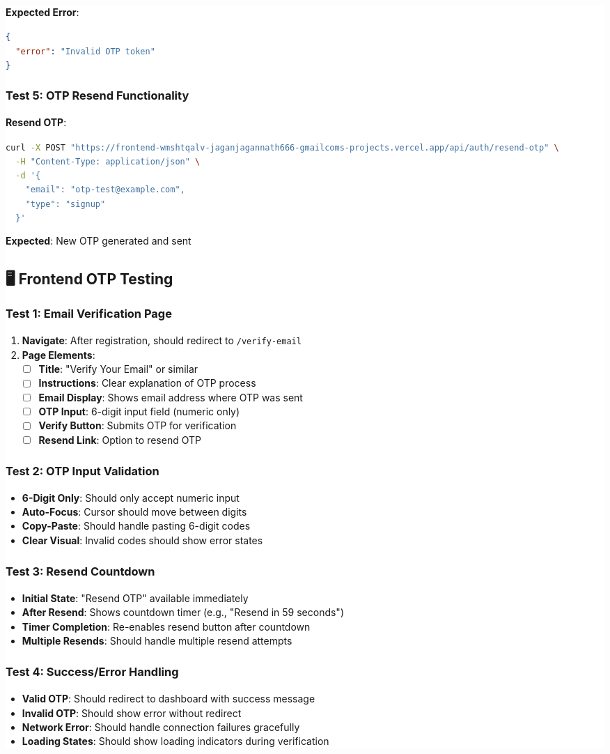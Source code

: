 **Expected Error**:
```json
{
  "error": "Invalid OTP token"
}
```

### **Test 5: OTP Resend Functionality**
**Resend OTP**:
```bash
curl -X POST "https://frontend-wmshtqalv-jaganjagannath666-gmailcoms-projects.vercel.app/api/auth/resend-otp" \
  -H "Content-Type: application/json" \
  -d '{
    "email": "otp-test@example.com",
    "type": "signup"
  }'
```

**Expected**: New OTP generated and sent

## 🖥️ **Frontend OTP Testing**

### **Test 1: Email Verification Page**
1. **Navigate**: After registration, should redirect to `/verify-email`
2. **Page Elements**:
   - [ ] **Title**: "Verify Your Email" or similar
   - [ ] **Instructions**: Clear explanation of OTP process
   - [ ] **Email Display**: Shows email address where OTP was sent
   - [ ] **OTP Input**: 6-digit input field (numeric only)
   - [ ] **Verify Button**: Submits OTP for verification
   - [ ] **Resend Link**: Option to resend OTP

### **Test 2: OTP Input Validation**
- **6-Digit Only**: Should only accept numeric input
- **Auto-Focus**: Cursor should move between digits
- **Copy-Paste**: Should handle pasting 6-digit codes
- **Clear Visual**: Invalid codes should show error states

### **Test 3: Resend Countdown**
- **Initial State**: "Resend OTP" available immediately
- **After Resend**: Shows countdown timer (e.g., "Resend in 59 seconds")
- **Timer Completion**: Re-enables resend button after countdown
- **Multiple Resends**: Should handle multiple resend attempts

### **Test 4: Success/Error Handling**
- **Valid OTP**: Should redirect to dashboard with success message
- **Invalid OTP**: Should show error without redirect
- **Network Error**: Should handle connection failures gracefully
- **Loading States**: Should show loading indicators during verification
